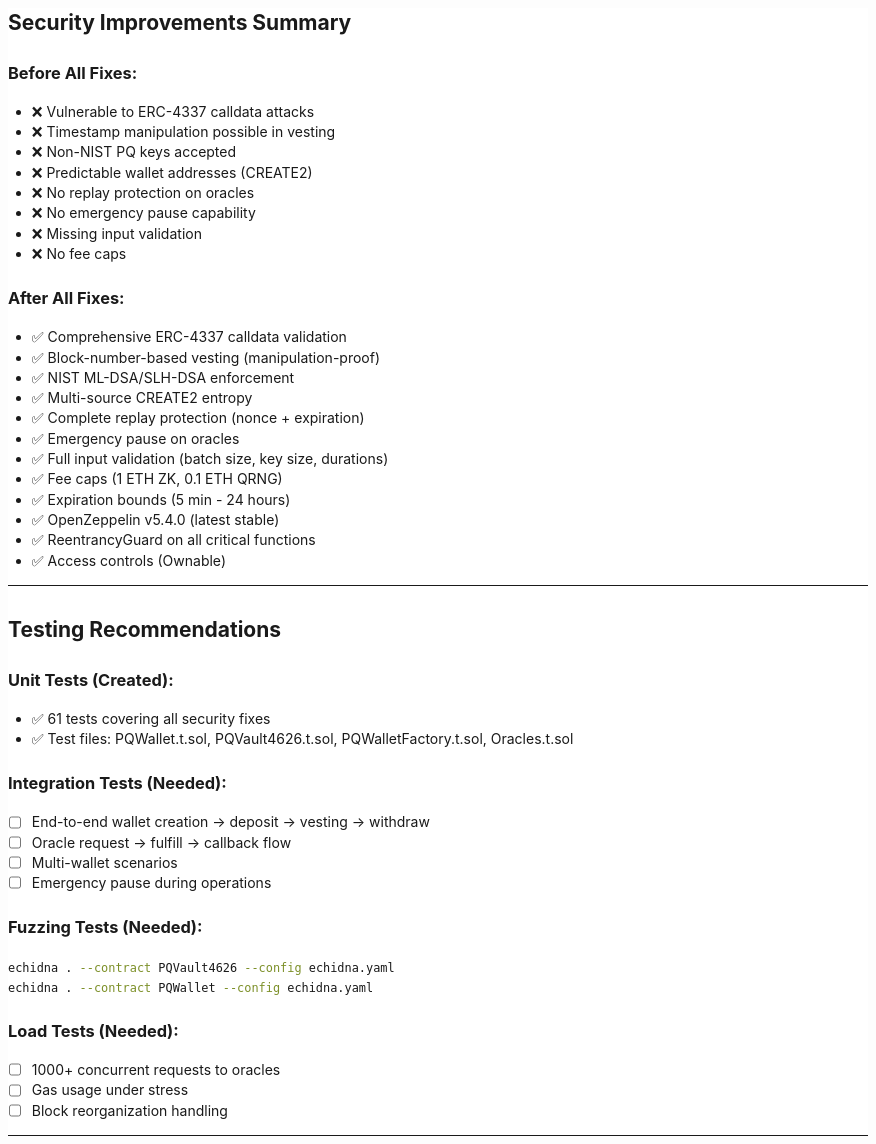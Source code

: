 
## Security Improvements Summary

### Before All Fixes:
- ❌ Vulnerable to ERC-4337 calldata attacks
- ❌ Timestamp manipulation possible in vesting
- ❌ Non-NIST PQ keys accepted
- ❌ Predictable wallet addresses (CREATE2)
- ❌ No replay protection on oracles
- ❌ No emergency pause capability
- ❌ Missing input validation
- ❌ No fee caps

### After All Fixes:
- ✅ Comprehensive ERC-4337 calldata validation
- ✅ Block-number-based vesting (manipulation-proof)
- ✅ NIST ML-DSA/SLH-DSA enforcement
- ✅ Multi-source CREATE2 entropy
- ✅ Complete replay protection (nonce + expiration)
- ✅ Emergency pause on oracles
- ✅ Full input validation (batch size, key size, durations)
- ✅ Fee caps (1 ETH ZK, 0.1 ETH QRNG)
- ✅ Expiration bounds (5 min - 24 hours)
- ✅ OpenZeppelin v5.4.0 (latest stable)
- ✅ ReentrancyGuard on all critical functions
- ✅ Access controls (Ownable)

---

## Testing Recommendations

### Unit Tests (Created):
- ✅ 61 tests covering all security fixes
- ✅ Test files: PQWallet.t.sol, PQVault4626.t.sol, PQWalletFactory.t.sol, Oracles.t.sol

### Integration Tests (Needed):
- [ ] End-to-end wallet creation → deposit → vesting → withdraw
- [ ] Oracle request → fulfill → callback flow
- [ ] Multi-wallet scenarios
- [ ] Emergency pause during operations

### Fuzzing Tests (Needed):
```bash
echidna . --contract PQVault4626 --config echidna.yaml
echidna . --contract PQWallet --config echidna.yaml
```

### Load Tests (Needed):
- [ ] 1000+ concurrent requests to oracles
- [ ] Gas usage under stress
- [ ] Block reorganization handling

---